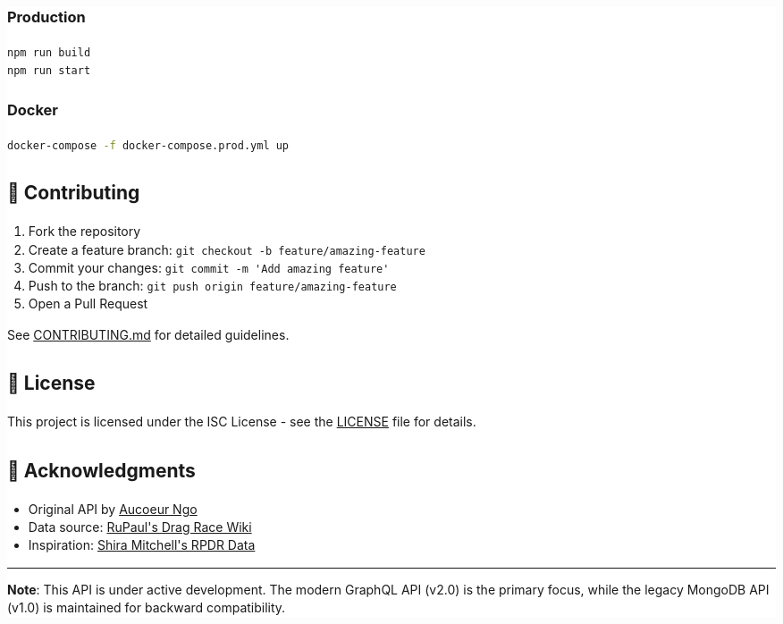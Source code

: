 ### Production
```bash
npm run build
npm run start
```

### Docker
```bash
docker-compose -f docker-compose.prod.yml up
```

## 🤝 Contributing

1. Fork the repository
2. Create a feature branch: `git checkout -b feature/amazing-feature`
3. Commit your changes: `git commit -m 'Add amazing feature'`
4. Push to the branch: `git push origin feature/amazing-feature`
5. Open a Pull Request

See [CONTRIBUTING.md](./CONTRIBUTING.md) for detailed guidelines.

## 📄 License

This project is licensed under the ISC License - see the [LICENSE](LICENSE) file for details.

## 🙏 Acknowledgments

- Original API by [Aucoeur Ngo](https://github.com/aucoeur)
- Data source: [RuPaul's Drag Race Wiki](https://rupaulsdragrace.fandom.com/)
- Inspiration: [Shira Mitchell's RPDR Data](https://shiraamitchell.github.io/rpdr)

---

**Note**: This API is under active development. The modern GraphQL API (v2.0) is the primary focus, while the legacy MongoDB API (v1.0) is maintained for backward compatibility.
